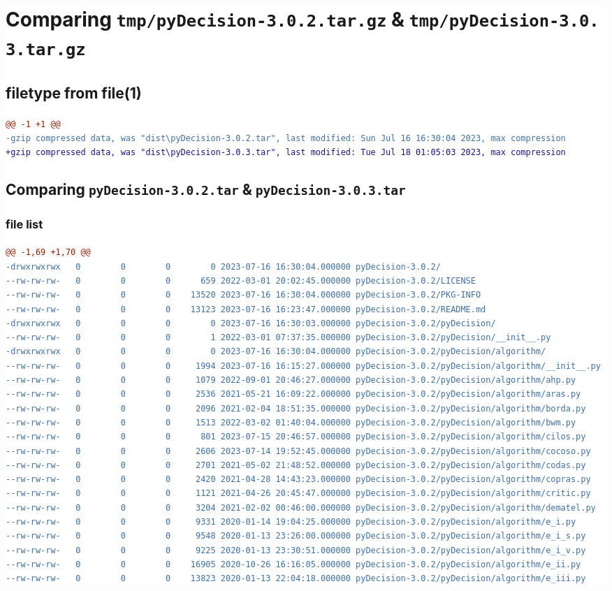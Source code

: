 # Comparing `tmp/pyDecision-3.0.2.tar.gz` & `tmp/pyDecision-3.0.3.tar.gz`

## filetype from file(1)

```diff
@@ -1 +1 @@
-gzip compressed data, was "dist\pyDecision-3.0.2.tar", last modified: Sun Jul 16 16:30:04 2023, max compression
+gzip compressed data, was "dist\pyDecision-3.0.3.tar", last modified: Tue Jul 18 01:05:03 2023, max compression
```

## Comparing `pyDecision-3.0.2.tar` & `pyDecision-3.0.3.tar`

### file list

```diff
@@ -1,69 +1,70 @@
-drwxrwxrwx   0        0        0        0 2023-07-16 16:30:04.000000 pyDecision-3.0.2/
--rw-rw-rw-   0        0        0      659 2022-03-01 20:02:45.000000 pyDecision-3.0.2/LICENSE
--rw-rw-rw-   0        0        0    13520 2023-07-16 16:30:04.000000 pyDecision-3.0.2/PKG-INFO
--rw-rw-rw-   0        0        0    13123 2023-07-16 16:23:47.000000 pyDecision-3.0.2/README.md
-drwxrwxrwx   0        0        0        0 2023-07-16 16:30:03.000000 pyDecision-3.0.2/pyDecision/
--rw-rw-rw-   0        0        0        1 2022-03-01 07:37:35.000000 pyDecision-3.0.2/pyDecision/__init__.py
-drwxrwxrwx   0        0        0        0 2023-07-16 16:30:04.000000 pyDecision-3.0.2/pyDecision/algorithm/
--rw-rw-rw-   0        0        0     1994 2023-07-16 16:15:27.000000 pyDecision-3.0.2/pyDecision/algorithm/__init__.py
--rw-rw-rw-   0        0        0     1079 2022-09-01 20:46:27.000000 pyDecision-3.0.2/pyDecision/algorithm/ahp.py
--rw-rw-rw-   0        0        0     2536 2021-05-21 16:09:22.000000 pyDecision-3.0.2/pyDecision/algorithm/aras.py
--rw-rw-rw-   0        0        0     2096 2021-02-04 18:51:35.000000 pyDecision-3.0.2/pyDecision/algorithm/borda.py
--rw-rw-rw-   0        0        0     1513 2022-03-02 01:40:04.000000 pyDecision-3.0.2/pyDecision/algorithm/bwm.py
--rw-rw-rw-   0        0        0      801 2023-07-15 20:46:57.000000 pyDecision-3.0.2/pyDecision/algorithm/cilos.py
--rw-rw-rw-   0        0        0     2606 2023-07-14 19:52:45.000000 pyDecision-3.0.2/pyDecision/algorithm/cocoso.py
--rw-rw-rw-   0        0        0     2701 2021-05-02 21:48:52.000000 pyDecision-3.0.2/pyDecision/algorithm/codas.py
--rw-rw-rw-   0        0        0     2420 2021-04-28 14:43:23.000000 pyDecision-3.0.2/pyDecision/algorithm/copras.py
--rw-rw-rw-   0        0        0     1121 2021-04-26 20:45:47.000000 pyDecision-3.0.2/pyDecision/algorithm/critic.py
--rw-rw-rw-   0        0        0     3204 2021-02-02 00:46:00.000000 pyDecision-3.0.2/pyDecision/algorithm/dematel.py
--rw-rw-rw-   0        0        0     9331 2020-01-14 19:04:25.000000 pyDecision-3.0.2/pyDecision/algorithm/e_i.py
--rw-rw-rw-   0        0        0     9548 2020-01-13 23:26:00.000000 pyDecision-3.0.2/pyDecision/algorithm/e_i_s.py
--rw-rw-rw-   0        0        0     9225 2020-01-13 23:30:51.000000 pyDecision-3.0.2/pyDecision/algorithm/e_i_v.py
--rw-rw-rw-   0        0        0    16905 2020-10-26 16:16:05.000000 pyDecision-3.0.2/pyDecision/algorithm/e_ii.py
--rw-rw-rw-   0        0        0    13823 2020-01-13 22:04:18.000000 pyDecision-3.0.2/pyDecision/algorithm/e_iii.py
```